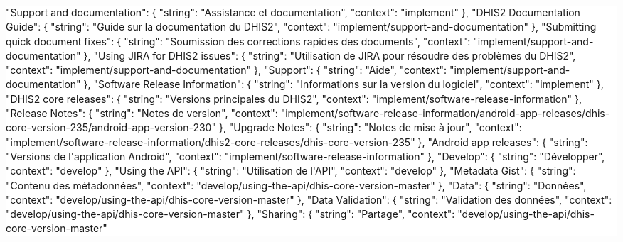   "Support and documentation": {
    "string": "Assistance et documentation",
    "context": "implement"
  },
  "DHIS2 Documentation Guide": {
    "string": "Guide sur la documentation du DHIS2",
    "context": "implement/support-and-documentation"
  },
  "Submitting quick document fixes": {
    "string": "Soumission des corrections rapides des documents",
    "context": "implement/support-and-documentation"
  },
  "Using JIRA for DHIS2 issues": {
    "string": "Utilisation de JIRA pour résoudre des problèmes du DHIS2",
    "context": "implement/support-and-documentation"
  },
  "Support": {
    "string": "Aide",
    "context": "implement/support-and-documentation"
  },
  "Software Release Information": {
    "string": "Informations sur la version du logiciel",
    "context": "implement"
  },
  "DHIS2 core releases": {
    "string": "Versions principales du DHIS2",
    "context": "implement/software-release-information"
  },
  "Release Notes": {
    "string": "Notes de version",
    "context": "implement/software-release-information/android-app-releases/dhis-core-version-235/android-app-version-230"
  },
  "Upgrade Notes": {
    "string": "Notes de mise à jour",
    "context": "implement/software-release-information/dhis2-core-releases/dhis-core-version-235"
  },
  "Android app releases": {
    "string": "Versions de l'application Android",
    "context": "implement/software-release-information"
  },
  "Develop": {
    "string": "Développer",
    "context": "develop"
  },
  "Using the API": {
    "string": "Utilisation de l'API",
    "context": "develop"
  },
  "Metadata Gist": {
    "string": "Contenu des métadonnées",
    "context": "develop/using-the-api/dhis-core-version-master"
  },
  "Data": {
    "string": "Données",
    "context": "develop/using-the-api/dhis-core-version-master"
  },
  "Data Validation": {
    "string": "Validation des données",
    "context": "develop/using-the-api/dhis-core-version-master"
  },
  "Sharing": {
    "string": "Partage",
    "context": "develop/using-the-api/dhis-core-version-master"